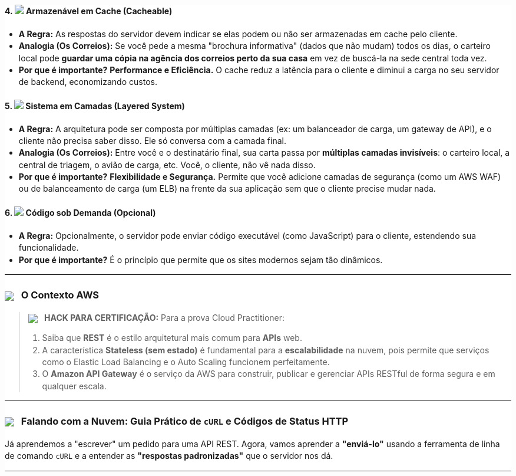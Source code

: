 #### 4. <img src="https://api.iconify.design/mdi/cached.svg?color=currentColor" width="20" /> Armazenável em Cache (Cacheable)
* **A Regra:** As respostas do servidor devem indicar se elas podem ou não ser armazenadas em cache pelo cliente.
* **Analogia (Os Correios):** Se você pede a mesma "brochura informativa" (dados que não mudam) todos os dias, o carteiro local pode **guardar uma cópia na agência dos correios perto da sua casa** em vez de buscá-la na sede central toda vez.
* **Por que é importante?** **Performance e Eficiência.** O cache reduz a latência para o cliente e diminui a carga no seu servidor de backend, economizando custos.

#### 5. <img src="https://api.iconify.design/mdi/layers-triple-outline.svg?color=currentColor" width="20" /> Sistema em Camadas (Layered System)
* **A Regra:** A arquitetura pode ser composta por múltiplas camadas (ex: um balanceador de carga, um gateway de API), e o cliente não precisa saber disso. Ele só conversa com a camada final.
* **Analogia (Os Correios):** Entre você e o destinatário final, sua carta passa por **múltiplas camadas invisíveis**: o carteiro local, a central de triagem, o avião de carga, etc. Você, o cliente, não vê nada disso.
* **Por que é importante?** **Flexibilidade e Segurança.** Permite que você adicione camadas de segurança (como um AWS WAF) ou de balanceamento de carga (um ELB) na frente da sua aplicação sem que o cliente precise mudar nada.

#### 6. <img src="https://api.iconify.design/mdi/code-braces-box.svg?color=currentColor" width="20" /> Código sob Demanda (Opcional)
* **A Regra:** Opcionalmente, o servidor pode enviar código executável (como JavaScript) para o cliente, estendendo sua funcionalidade.
* **Por que é importante?** É o princípio que permite que os sites modernos sejam tão dinâmicos.

---

### <img src="https://api.iconify.design/logos/aws-api-gateway.svg?color=currentColor" width="22" style="vertical-align:middle; margin-right:8px;" /> O Contexto AWS

> **<img src="https://api.iconify.design/mdi/star-four-points.svg?color=currentColor" width="18" style="vertical-align:middle; margin-right:8px;" /> HACK PARA CERTIFICAÇÃO:** Para a prova Cloud Practitioner:
> 1.  Saiba que **REST** é o estilo arquitetural mais comum para **APIs** web.
> 2.  A característica **Stateless (sem estado)** é fundamental para a **escalabilidade** na nuvem, pois permite que serviços como o Elastic Load Balancing e o Auto Scaling funcionem perfeitamente.
> 3.  O **Amazon API Gateway** é o serviço da AWS para construir, publicar e gerenciar APIs RESTful de forma segura e em qualquer escala.

---

### <img src="https://api.iconify.design/mdi/web-box.svg?color=currentColor" width="26" style="vertical-align:middle; margin-right:8px;" /> Falando com a Nuvem: Guia Prático de `cURL` e Códigos de Status HTTP

Já aprendemos a "escrever" um pedido para uma API REST. Agora, vamos aprender a **"enviá-lo"** usando a ferramenta de linha de comando `cURL` e a entender as **"respostas padronizadas"** que o servidor nos dá.

---